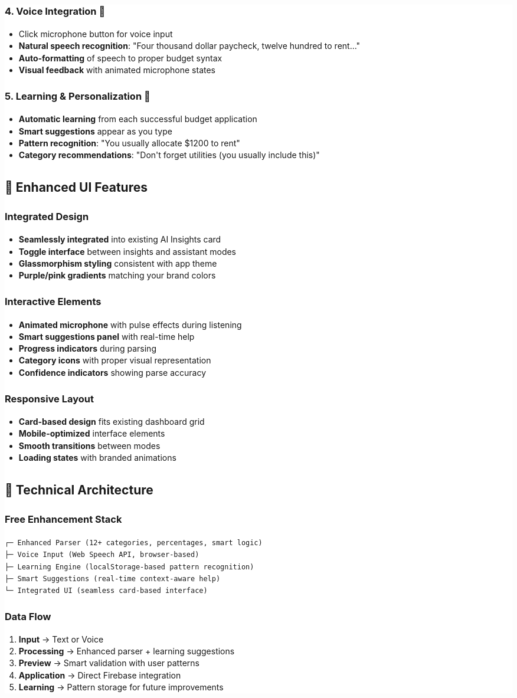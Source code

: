 ### **4. Voice Integration** 🎤
- Click microphone button for voice input
- **Natural speech recognition**: "Four thousand dollar paycheck, twelve hundred to rent..."
- **Auto-formatting** of speech to proper budget syntax
- **Visual feedback** with animated microphone states

### **5. Learning & Personalization** 🧠
- **Automatic learning** from each successful budget application
- **Smart suggestions** appear as you type
- **Pattern recognition**: "You usually allocate $1200 to rent"
- **Category recommendations**: "Don't forget utilities (you usually include this)"

## 🎨 **Enhanced UI Features**

### **Integrated Design**
- **Seamlessly integrated** into existing AI Insights card
- **Toggle interface** between insights and assistant modes
- **Glassmorphism styling** consistent with app theme
- **Purple/pink gradients** matching your brand colors

### **Interactive Elements**
- **Animated microphone** with pulse effects during listening
- **Smart suggestions panel** with real-time help
- **Progress indicators** during parsing
- **Category icons** with proper visual representation
- **Confidence indicators** showing parse accuracy

### **Responsive Layout**
- **Card-based design** fits existing dashboard grid
- **Mobile-optimized** interface elements
- **Smooth transitions** between modes
- **Loading states** with branded animations

## 🔧 **Technical Architecture**

### **Free Enhancement Stack**
```
┌─ Enhanced Parser (12+ categories, percentages, smart logic)
├─ Voice Input (Web Speech API, browser-based)
├─ Learning Engine (localStorage-based pattern recognition)
├─ Smart Suggestions (real-time context-aware help)
└─ Integrated UI (seamless card-based interface)
```

### **Data Flow**
1. **Input** → Text or Voice
2. **Processing** → Enhanced parser + learning suggestions
3. **Preview** → Smart validation with user patterns
4. **Application** → Direct Firebase integration
5. **Learning** → Pattern storage for future improvements
